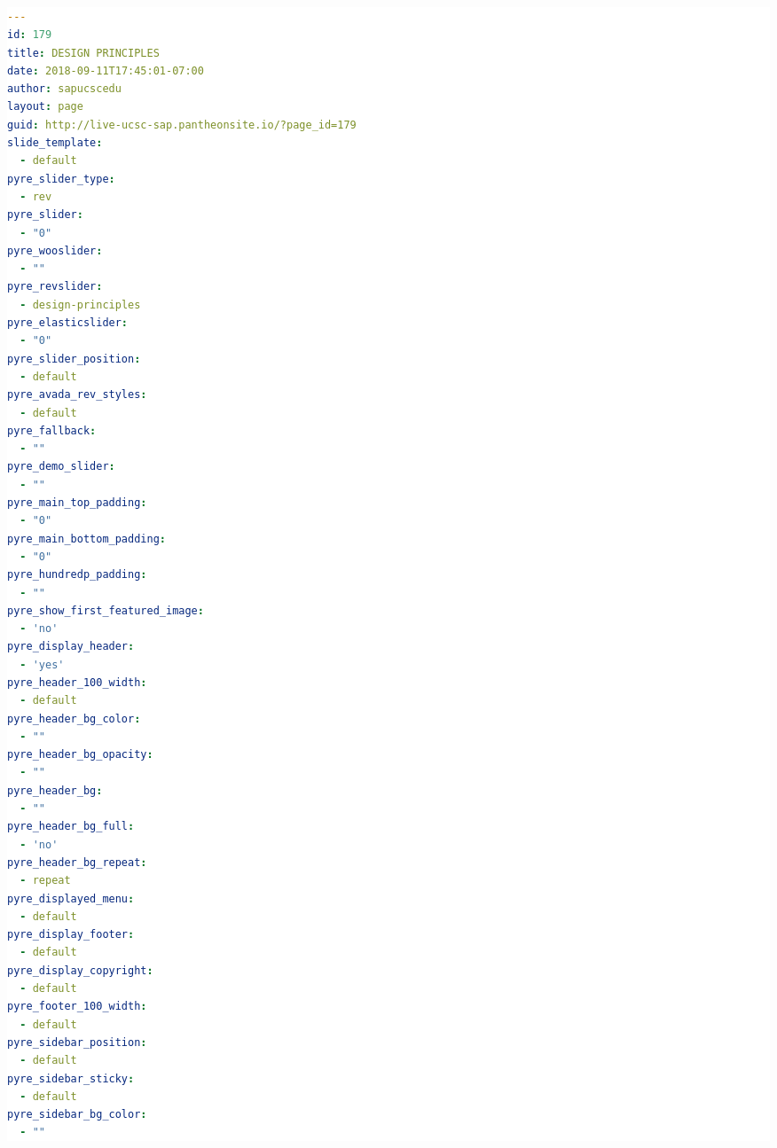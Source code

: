 ```yaml
---
id: 179
title: DESIGN PRINCIPLES
date: 2018-09-11T17:45:01-07:00
author: sapucscedu
layout: page
guid: http://live-ucsc-sap.pantheonsite.io/?page_id=179
slide_template:
  - default
pyre_slider_type:
  - rev
pyre_slider:
  - "0"
pyre_wooslider:
  - ""
pyre_revslider:
  - design-principles
pyre_elasticslider:
  - "0"
pyre_slider_position:
  - default
pyre_avada_rev_styles:
  - default
pyre_fallback:
  - ""
pyre_demo_slider:
  - ""
pyre_main_top_padding:
  - "0"
pyre_main_bottom_padding:
  - "0"
pyre_hundredp_padding:
  - ""
pyre_show_first_featured_image:
  - 'no'
pyre_display_header:
  - 'yes'
pyre_header_100_width:
  - default
pyre_header_bg_color:
  - ""
pyre_header_bg_opacity:
  - ""
pyre_header_bg:
  - ""
pyre_header_bg_full:
  - 'no'
pyre_header_bg_repeat:
  - repeat
pyre_displayed_menu:
  - default
pyre_display_footer:
  - default
pyre_display_copyright:
  - default
pyre_footer_100_width:
  - default
pyre_sidebar_position:
  - default
pyre_sidebar_sticky:
  - default
pyre_sidebar_bg_color:
  - ""
```